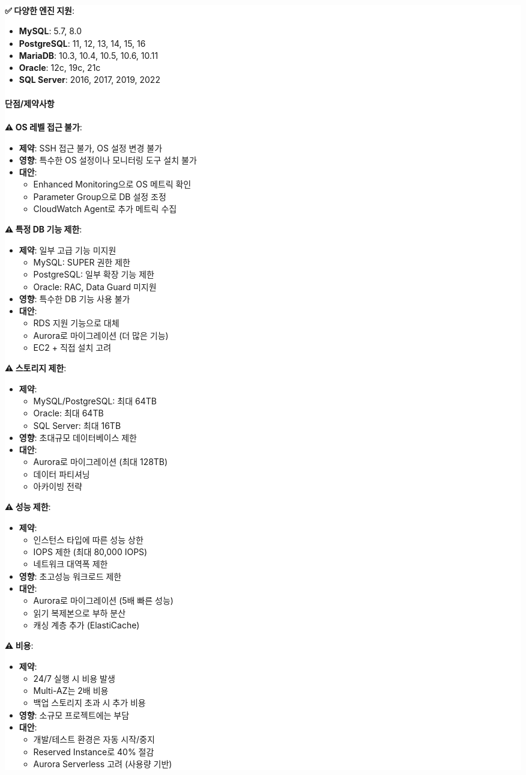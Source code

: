 **✅ 다양한 엔진 지원**:
- **MySQL**: 5.7, 8.0
- **PostgreSQL**: 11, 12, 13, 14, 15, 16
- **MariaDB**: 10.3, 10.4, 10.5, 10.6, 10.11
- **Oracle**: 12c, 19c, 21c
- **SQL Server**: 2016, 2017, 2019, 2022

#### 단점/제약사항

**⚠️ OS 레벨 접근 불가**:
- **제약**: SSH 접근 불가, OS 설정 변경 불가
- **영향**: 특수한 OS 설정이나 모니터링 도구 설치 불가
- **대안**: 
  - Enhanced Monitoring으로 OS 메트릭 확인
  - Parameter Group으로 DB 설정 조정
  - CloudWatch Agent로 추가 메트릭 수집

**⚠️ 특정 DB 기능 제한**:
- **제약**: 일부 고급 기능 미지원
  - MySQL: SUPER 권한 제한
  - PostgreSQL: 일부 확장 기능 제한
  - Oracle: RAC, Data Guard 미지원
- **영향**: 특수한 DB 기능 사용 불가
- **대안**:
  - RDS 지원 기능으로 대체
  - Aurora로 마이그레이션 (더 많은 기능)
  - EC2 + 직접 설치 고려

**⚠️ 스토리지 제한**:
- **제약**: 
  - MySQL/PostgreSQL: 최대 64TB
  - Oracle: 최대 64TB
  - SQL Server: 최대 16TB
- **영향**: 초대규모 데이터베이스 제한
- **대안**:
  - Aurora로 마이그레이션 (최대 128TB)
  - 데이터 파티셔닝
  - 아카이빙 전략

**⚠️ 성능 제한**:
- **제약**: 
  - 인스턴스 타입에 따른 성능 상한
  - IOPS 제한 (최대 80,000 IOPS)
  - 네트워크 대역폭 제한
- **영향**: 초고성능 워크로드 제한
- **대안**:
  - Aurora로 마이그레이션 (5배 빠른 성능)
  - 읽기 복제본으로 부하 분산
  - 캐싱 계층 추가 (ElastiCache)

**⚠️ 비용**:
- **제약**: 
  - 24/7 실행 시 비용 발생
  - Multi-AZ는 2배 비용
  - 백업 스토리지 초과 시 추가 비용
- **영향**: 소규모 프로젝트에는 부담
- **대안**:
  - 개발/테스트 환경은 자동 시작/중지
  - Reserved Instance로 40% 절감
  - Aurora Serverless 고려 (사용량 기반)
